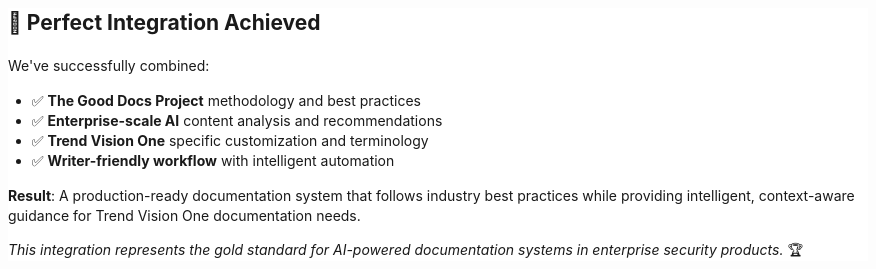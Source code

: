 
## 🎯 Perfect Integration Achieved

We've successfully combined:
- ✅ **The Good Docs Project** methodology and best practices
- ✅ **Enterprise-scale AI** content analysis and recommendations  
- ✅ **Trend Vision One** specific customization and terminology
- ✅ **Writer-friendly workflow** with intelligent automation

**Result**: A production-ready documentation system that follows industry best practices while providing intelligent, context-aware guidance for Trend Vision One documentation needs.

*This integration represents the gold standard for AI-powered documentation systems in enterprise security products.* 🏆